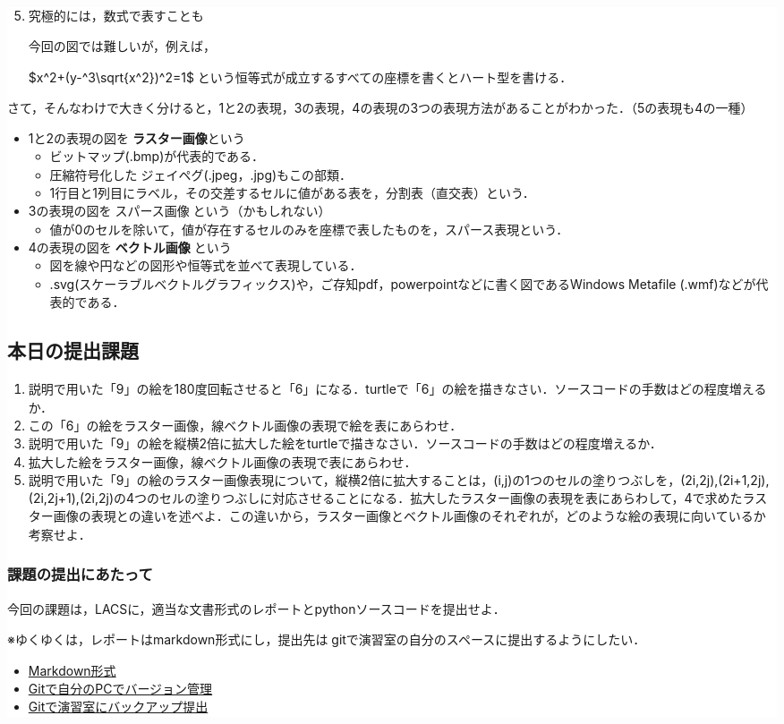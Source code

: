 5. 究極的には，数式で表すことも

    今回の図では難しいが，例えば，

    $x^2+(y-^3\sqrt{x^2})^2=1$ という恒等式が成立するすべての座標を書くとハート型を書ける．



さて，そんなわけで大きく分けると，1と2の表現，3の表現，4の表現の3つの表現方法があることがわかった．（5の表現も4の一種）

- 1と2の表現の図を **ラスター画像**という
  - ビットマップ(.bmp)が代表的である．
  - 圧縮符号化した ジェイペグ(.jpeg，.jpg)もこの部類．
  -  1行目と1列目にラベル，その交差するセルに値がある表を，分割表（直交表）という．
- 3の表現の図を スパース画像 という（かもしれない）
  -  値が0のセルを除いて，値が存在するセルのみを座標で表したものを，スパース表現という．
- 4の表現の図を **ベクトル画像** という
  -  図を線や円などの図形や恒等式を並べて表現している．
  -  .svg(スケーラブルベクトルグラフィックス)や，ご存知pdf，powerpointなどに書く図であるWindows Metafile (.wmf)などが代表的である．


## 本日の提出課題

1. 説明で用いた「9」の絵を180度回転させると「6」になる．turtleで「6」の絵を描きなさい．ソースコードの手数はどの程度増えるか．
2. この「6」の絵をラスター画像，線ベクトル画像の表現で絵を表にあらわせ．
3. 説明で用いた「9」の絵を縦横2倍に拡大した絵をturtleで描きなさい．ソースコードの手数はどの程度増えるか．
4. 拡大した絵をラスター画像，線ベクトル画像の表現で表にあらわせ．
5. 説明で用いた「9」の絵のラスター画像表現について，縦横2倍に拡大することは，(i,j)の1つのセルの塗りつぶしを，(2i,2j),(2i+1,2j),(2i,2j+1),(2i,2j)の4つのセルの塗りつぶしに対応させることになる．拡大したラスター画像の表現を表にあらわして，4で求めたラスター画像の表現との違いを述べよ．この違いから，ラスター画像とベクトル画像のそれぞれが，どのような絵の表現に向いているか考察せよ．

### 課題の提出にあたって

今回の課題は，LACSに，適当な文書形式のレポートとpythonソースコードを提出せよ．

※ゆくゆくは，レポートはmarkdown形式にし，提出先は gitで演習室の自分のスペースに提出するようにしたい．

- [Markdown形式](/Reference/Markdown.md)
- [Gitで自分のPCでバージョン管理](/Reference/Git_VersionManagement.md)
- [Gitで演習室にバックアップ提出](/Refeence/Git_Remote.md)